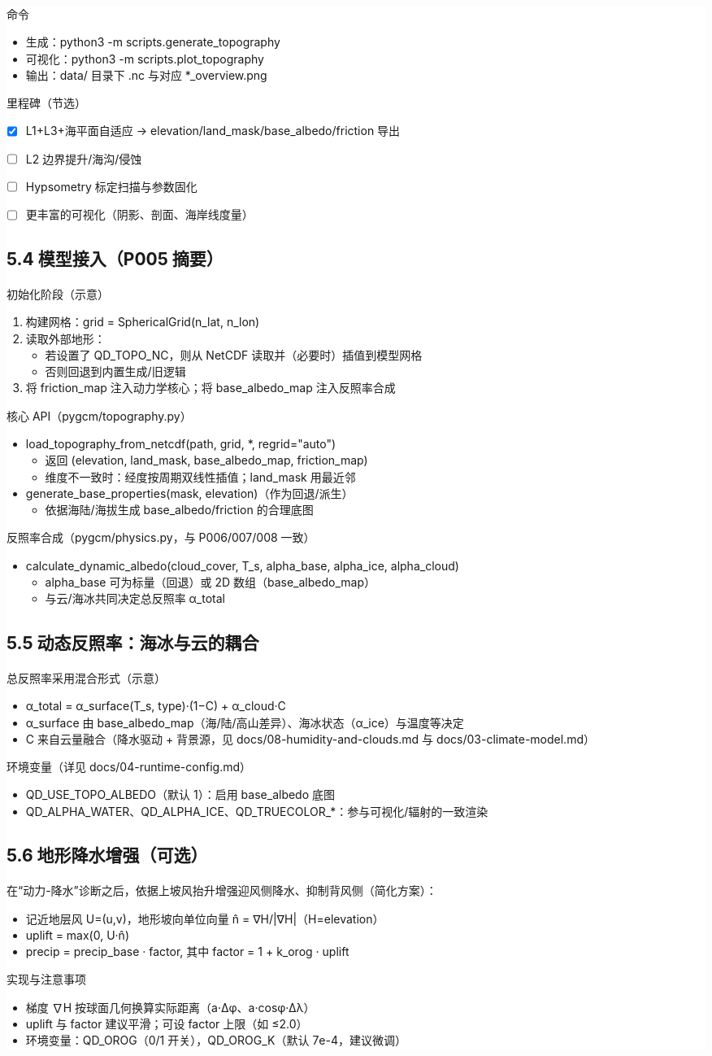 命令
- 生成：python3 -m scripts.generate_topography
- 可视化：python3 -m scripts.plot_topography
- 输出：data/ 目录下 .nc 与对应 *_overview.png

里程碑（节选）
- [x] L1+L3+海平面自适应 → elevation/land_mask/base_albedo/friction 导出
- [ ] L2 边界提升/海沟/侵蚀
- [ ] Hypsometry 标定扫描与参数固化
- [ ] 更丰富的可视化（阴影、剖面、海岸线度量）


## 5.4 模型接入（P005 摘要）

初始化阶段（示意）
1) 构建网格：grid = SphericalGrid(n_lat, n_lon)  
2) 读取外部地形：
   - 若设置了 QD_TOPO_NC，则从 NetCDF 读取并（必要时）插值到模型网格
   - 否则回退到内置生成/旧逻辑
3) 将 friction_map 注入动力学核心；将 base_albedo_map 注入反照率合成

核心 API（pygcm/topography.py）
- load_topography_from_netcdf(path, grid, *, regrid="auto")
  - 返回 (elevation, land_mask, base_albedo_map, friction_map)
  - 维度不一致时：经度按周期双线性插值；land_mask 用最近邻
- generate_base_properties(mask, elevation)（作为回退/派生）
  - 依据海陆/海拔生成 base_albedo/friction 的合理底图

反照率合成（pygcm/physics.py，与 P006/007/008 一致）
- calculate_dynamic_albedo(cloud_cover, T_s, alpha_base, alpha_ice, alpha_cloud)
  - alpha_base 可为标量（回退）或 2D 数组（base_albedo_map）
  - 与云/海冰共同决定总反照率 α_total


## 5.5 动态反照率：海冰与云的耦合

总反照率采用混合形式（示意）
- α_total = α_surface(T_s, type)·(1−C) + α_cloud·C
- α_surface 由 base_albedo_map（海/陆/高山差异）、海冰状态（α_ice）与温度等决定
- C 来自云量融合（降水驱动 + 背景源，见 docs/08-humidity-and-clouds.md 与 docs/03-climate-model.md）

环境变量（详见 docs/04-runtime-config.md）
- QD_USE_TOPO_ALBEDO（默认 1）：启用 base_albedo 底图
- QD_ALPHA_WATER、QD_ALPHA_ICE、QD_TRUECOLOR_*：参与可视化/辐射的一致渲染


## 5.6 地形降水增强（可选）

在“动力-降水”诊断之后，依据上坡风抬升增强迎风侧降水、抑制背风侧（简化方案）：
- 记近地层风 U=(u,v)，地形坡向单位向量 n̂ = ∇H/|∇H|（H=elevation）  
- uplift = max(0, U·n̂)  
- precip = precip_base · factor, 其中 factor = 1 + k_orog · uplift

实现与注意事项
- 梯度 ∇H 按球面几何换算实际距离（a·Δφ、a·cosφ·Δλ）
- uplift 与 factor 建议平滑；可设 factor 上限（如 ≤2.0）
- 环境变量：QD_OROG（0/1 开关），QD_OROG_K（默认 7e-4，建议微调）
